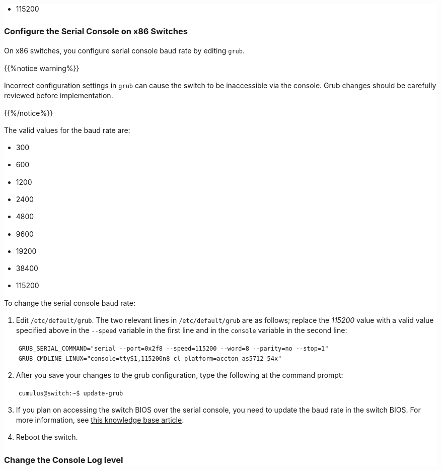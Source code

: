   - 115200

### Configure the Serial Console on x86 Switches

On x86 switches, you configure serial console baud rate by editing
`grub`.

{{%notice warning%}}

Incorrect configuration settings in `grub` can cause the switch to be
inaccessible via the console. Grub changes should be carefully reviewed
before implementation.

{{%/notice%}}

The valid values for the baud rate are:

  - 300

  - 600

  - 1200

  - 2400

  - 4800

  - 9600

  - 19200

  - 38400

  - 115200

To change the serial console baud rate:

1.  Edit `/etc/default/grub`. The two relevant lines in
    `/etc/default/grub` are as follows; replace the *115200* value with
    a valid value specified above in the `--speed` variable in the first
    line and in the `console` variable in the second line:
```
    GRUB_SERIAL_COMMAND="serial --port=0x2f8 --speed=115200 --word=8 --parity=no --stop=1"              
    GRUB_CMDLINE_LINUX="console=ttyS1,115200n8 cl_platform=accton_as5712_54x"
```
2.  After you save your changes to the grub configuration, type the
    following at the command prompt:
```
    cumulus@switch:~$ update-grub
```
3.  If you plan on accessing the switch BIOS over the serial console,
    you need to update the baud rate in the switch BIOS. For more
    information, see [this knowledge base
    article](https://support.cumulusnetworks.com/hc/en-us/articles/203884473).

4.  Reboot the switch.

### Change the Console Log level
